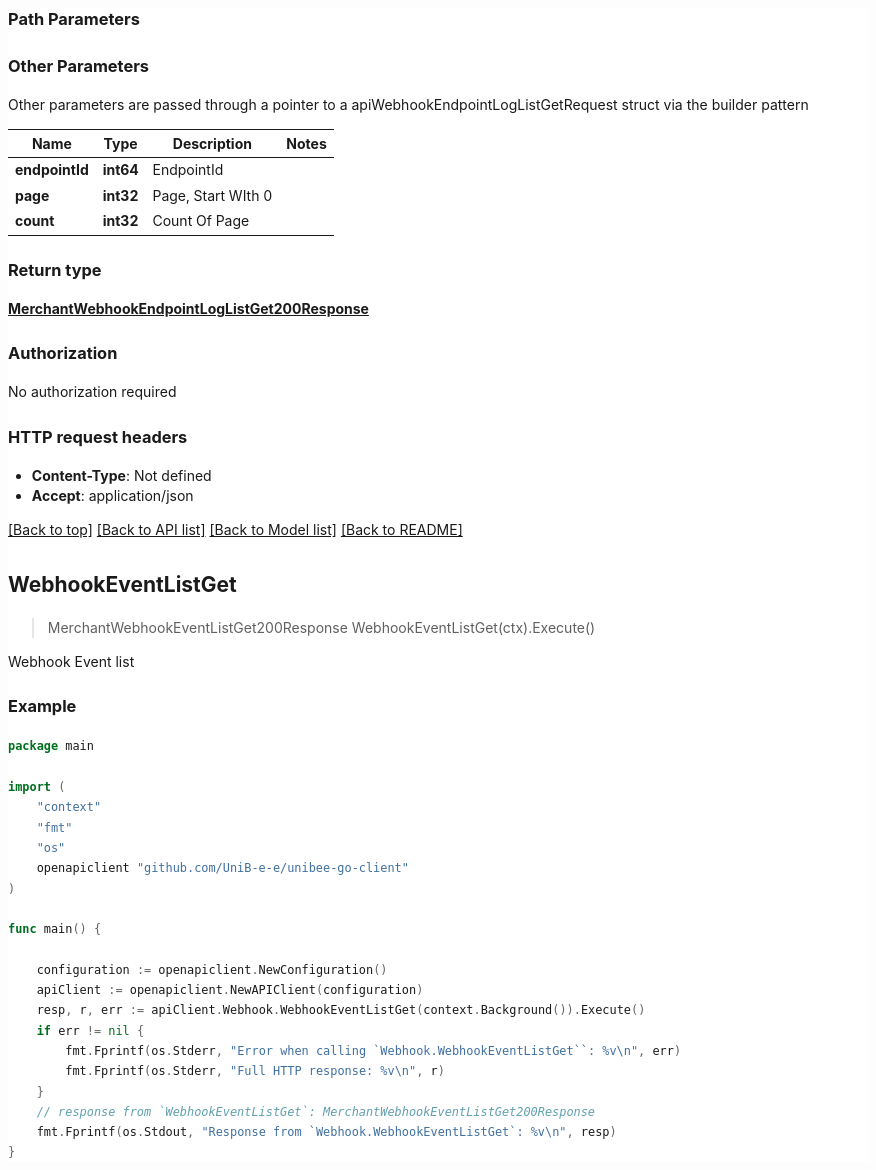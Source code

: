 ### Path Parameters



### Other Parameters

Other parameters are passed through a pointer to a apiWebhookEndpointLogListGetRequest struct via the builder pattern


Name | Type | Description  | Notes
------------- | ------------- | ------------- | -------------
 **endpointId** | **int64** | EndpointId | 
 **page** | **int32** | Page, Start WIth 0 | 
 **count** | **int32** | Count Of Page | 

### Return type

[**MerchantWebhookEndpointLogListGet200Response**](MerchantWebhookEndpointLogListGet200Response.md)

### Authorization

No authorization required

### HTTP request headers

- **Content-Type**: Not defined
- **Accept**: application/json

[[Back to top]](#) [[Back to API list]](../README.md#documentation-for-api-endpoints)
[[Back to Model list]](../README.md#documentation-for-models)
[[Back to README]](../README.md)


## WebhookEventListGet

> MerchantWebhookEventListGet200Response WebhookEventListGet(ctx).Execute()

Webhook Event list

### Example

```go
package main

import (
	"context"
	"fmt"
	"os"
	openapiclient "github.com/UniB-e-e/unibee-go-client"
)

func main() {

	configuration := openapiclient.NewConfiguration()
	apiClient := openapiclient.NewAPIClient(configuration)
	resp, r, err := apiClient.Webhook.WebhookEventListGet(context.Background()).Execute()
	if err != nil {
		fmt.Fprintf(os.Stderr, "Error when calling `Webhook.WebhookEventListGet``: %v\n", err)
		fmt.Fprintf(os.Stderr, "Full HTTP response: %v\n", r)
	}
	// response from `WebhookEventListGet`: MerchantWebhookEventListGet200Response
	fmt.Fprintf(os.Stdout, "Response from `Webhook.WebhookEventListGet`: %v\n", resp)
}
```
